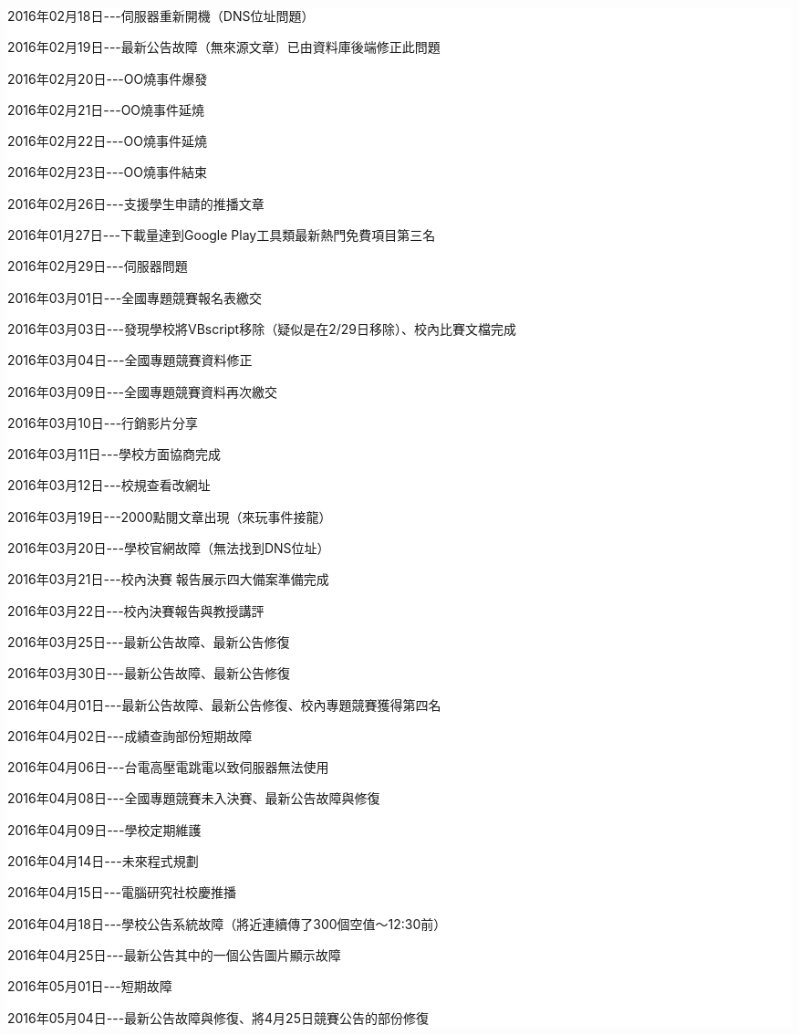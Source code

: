 2016年02月18日---伺服器重新開機（DNS位址問題）

2016年02月19日---最新公告故障（無來源文章）已由資料庫後端修正此問題

2016年02月20日---OO燒事件爆發

2016年02月21日---OO燒事件延燒

2016年02月22日---OO燒事件延燒

2016年02月23日---OO燒事件結束

2016年02月26日---支援學生申請的推播文章

2016年01月27日---下載量達到Google Play工具類最新熱門免費項目第三名

2016年02月29日---伺服器問題

2016年03月01日---全國專題競賽報名表繳交

2016年03月03日---發現學校將VBscript移除（疑似是在2/29日移除）、校內比賽文檔完成

2016年03月04日---全國專題競賽資料修正

2016年03月09日---全國專題競賽資料再次繳交

2016年03月10日---行銷影片分享

2016年03月11日---學校方面協商完成

2016年03月12日---校規查看改網址

2016年03月19日---2000點閱文章出現（來玩事件接龍）

2016年03月20日---學校官網故障（無法找到DNS位址）

2016年03月21日---校內決賽 報告展示四大備案準備完成

2016年03月22日---校內決賽報告與教授講評

2016年03月25日---最新公告故障、最新公告修復

2016年03月30日---最新公告故障、最新公告修復

2016年04月01日---最新公告故障、最新公告修復、校內專題競賽獲得第四名

2016年04月02日---成績查詢部份短期故障

2016年04月06日---台電高壓電跳電以致伺服器無法使用

2016年04月08日---全國專題競賽未入決賽、最新公告故障與修復

2016年04月09日---學校定期維護

2016年04月14日---未來程式規劃

2016年04月15日---電腦研究社校慶推播

2016年04月18日---學校公告系統故障（將近連續傳了300個空值～12:30前）

2016年04月25日---最新公告其中的一個公告圖片顯示故障

2016年05月01日---短期故障

2016年05月04日---最新公告故障與修復、將4月25日競賽公告的部份修復
